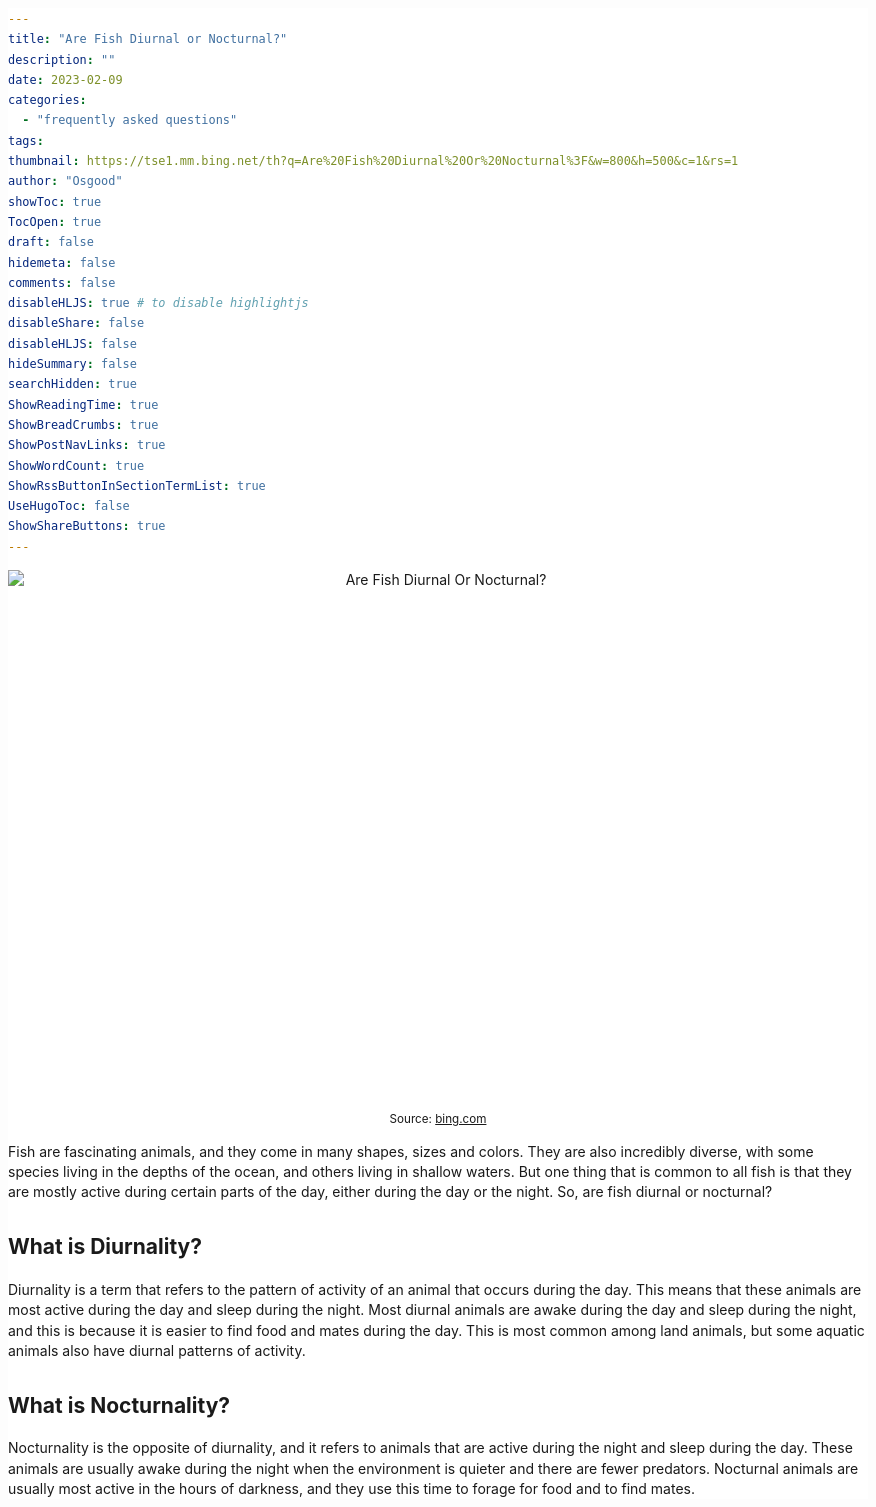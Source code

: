 ```yaml
---
title: "Are Fish Diurnal or Nocturnal?"
description: ""
date: 2023-02-09
categories:
  - "frequently asked questions" 
tags: 
thumbnail: https://tse1.mm.bing.net/th?q=Are%20Fish%20Diurnal%20Or%20Nocturnal%3F&w=800&h=500&c=1&rs=1
author: "Osgood"
showToc: true
TocOpen: true
draft: false
hidemeta: false
comments: false
disableHLJS: true # to disable highlightjs
disableShare: false
disableHLJS: false
hideSummary: false
searchHidden: true
ShowReadingTime: true
ShowBreadCrumbs: true
ShowPostNavLinks: true
ShowWordCount: true
ShowRssButtonInSectionTermList: true
UseHugoToc: false
ShowShareButtons: true
---
```


<center>
	<img src="https://tse1.mm.bing.net/th?q=Are%20Fish%20Diurnal%20Or%20Nocturnal%3F&w=800&h=500&c=1&rs=1" alt="Are Fish Diurnal Or Nocturnal?" width="800" height="500" style="display: block; width: 100%; height: auto">
	<small>Source: <a href="https://www.bing.com" rel="nofollow">bing.com</a></small>
</center>

<p> Fish are fascinating animals, and they come in many shapes, sizes and colors. They are also incredibly diverse, with some species living in the depths of the ocean, and others living in shallow waters. But one thing that is common to all fish is that they are mostly active during certain parts of the day, either during the day or the night. So, are fish diurnal or nocturnal?</p>

<h2>What is Diurnality?</h2>
<p>Diurnality is a term that refers to the pattern of activity of an animal that occurs during the day. This means that these animals are most active during the day and sleep during the night. Most diurnal animals are awake during the day and sleep during the night, and this is because it is easier to find food and mates during the day. This is most common among land animals, but some aquatic animals also have diurnal patterns of activity.</p>

<h2>What is Nocturnality?</h2>
<p>Nocturnality is the opposite of diurnality, and it refers to animals that are active during the night and sleep during the day. These animals are usually awake during the night when the environment is quieter and there are fewer predators. Nocturnal animals are usually most active in the hours of darkness, and they use this time to forage for food and to find mates.</p>
